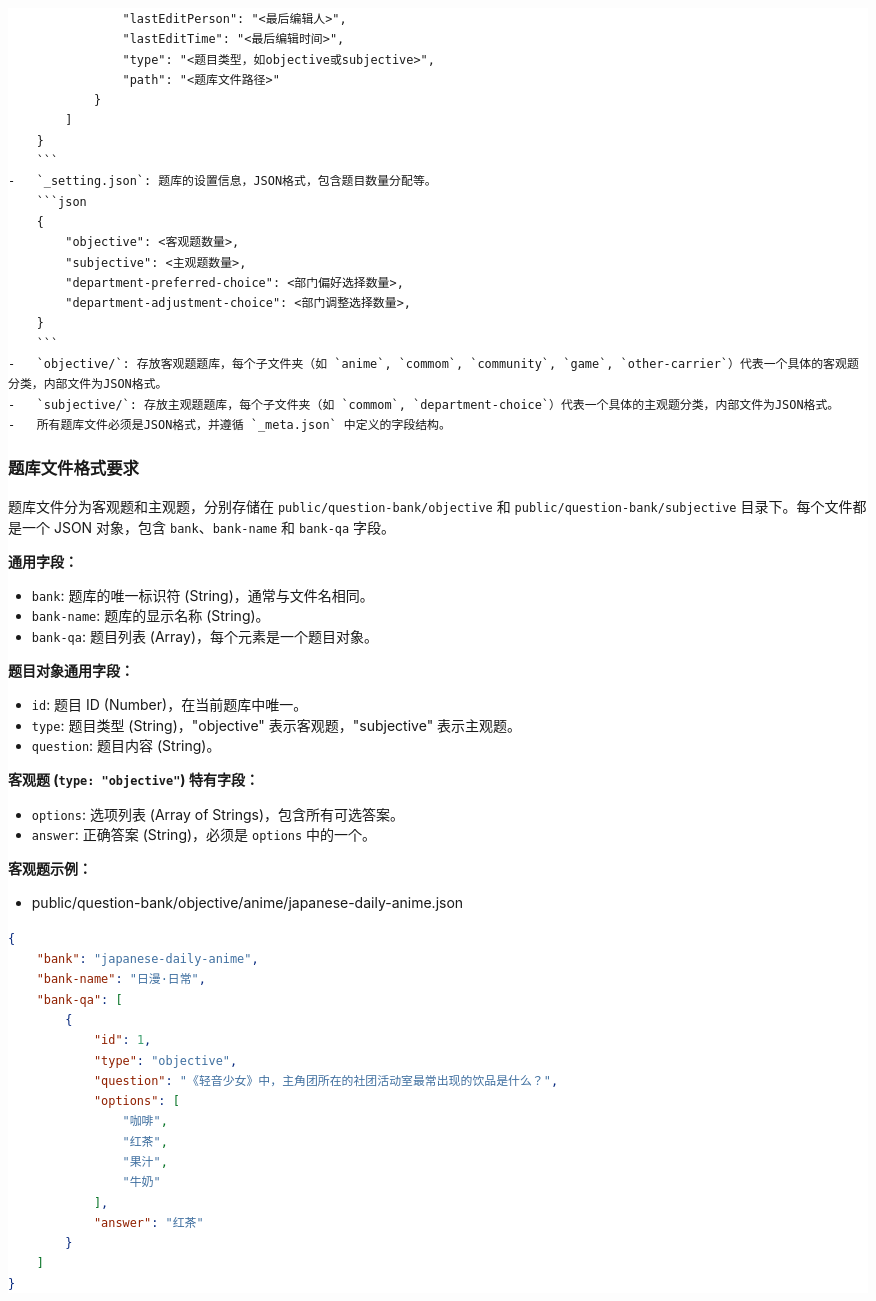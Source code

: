                     "lastEditPerson": "<最后编辑人>",
                    "lastEditTime": "<最后编辑时间>",
                    "type": "<题目类型，如objective或subjective>",
                    "path": "<题库文件路径>"
                }
            ]
        }
        ```
    -   `_setting.json`: 题库的设置信息，JSON格式，包含题目数量分配等。
        ```json
        {
            "objective": <客观题数量>,
            "subjective": <主观题数量>,
            "department-preferred-choice": <部门偏好选择数量>,
            "department-adjustment-choice": <部门调整选择数量>,
        }
        ```
    -   `objective/`: 存放客观题题库，每个子文件夹（如 `anime`, `commom`, `community`, `game`, `other-carrier`）代表一个具体的客观题分类，内部文件为JSON格式。
    -   `subjective/`: 存放主观题题库，每个子文件夹（如 `commom`, `department-choice`）代表一个具体的主观题分类，内部文件为JSON格式。
    -   所有题库文件必须是JSON格式，并遵循 `_meta.json` 中定义的字段结构。


### 题库文件格式要求

题库文件分为客观题和主观题，分别存储在 `public/question-bank/objective` 和 `public/question-bank/subjective` 目录下。每个文件都是一个 JSON 对象，包含 `bank`、`bank-name` 和 `bank-qa` 字段。

**通用字段：**

- `bank`: 题库的唯一标识符 (String)，通常与文件名相同。
- `bank-name`: 题库的显示名称 (String)。
- `bank-qa`: 题目列表 (Array)，每个元素是一个题目对象。

**题目对象通用字段：**

- `id`: 题目 ID (Number)，在当前题库中唯一。
- `type`: 题目类型 (String)，"objective" 表示客观题，"subjective" 表示主观题。
- `question`: 题目内容 (String)。

**客观题 (`type: "objective"`) 特有字段：**

- `options`: 选项列表 (Array of Strings)，包含所有可选答案。
- `answer`: 正确答案 (String)，必须是 `options` 中的一个。

**客观题示例：**
- public/question-bank/objective/anime/japanese-daily-anime.json
```json
{
    "bank": "japanese-daily-anime",
    "bank-name": "日漫·日常",
    "bank-qa": [
        {
            "id": 1,
            "type": "objective",
            "question": "《轻音少女》中，主角团所在的社团活动室最常出现的饮品是什么？",
            "options": [
                "咖啡",
                "红茶",
                "果汁",
                "牛奶"
            ],
            "answer": "红茶"
        }
    ]
}
```

